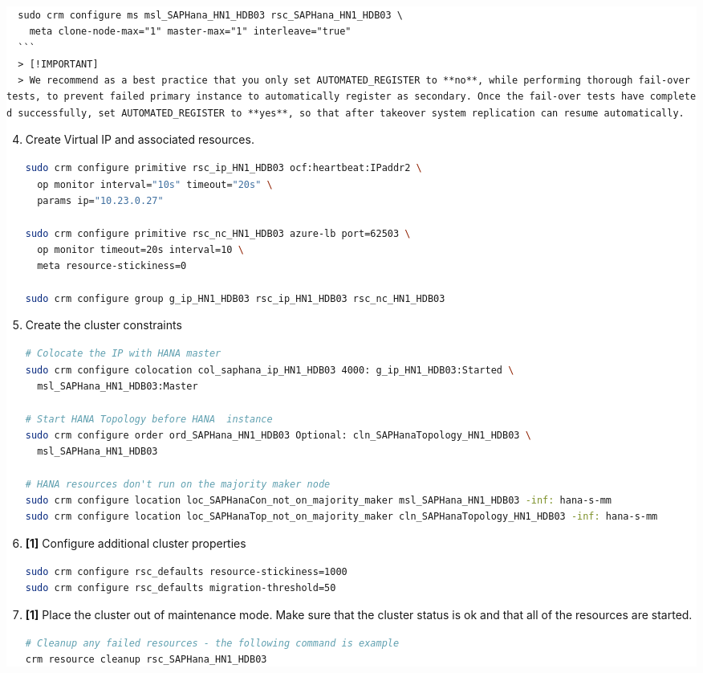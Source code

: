       sudo crm configure ms msl_SAPHana_HN1_HDB03 rsc_SAPHana_HN1_HDB03 \
        meta clone-node-max="1" master-max="1" interleave="true"
      ```
      > [!IMPORTANT]
      > We recommend as a best practice that you only set AUTOMATED_REGISTER to **no**, while performing thorough fail-over tests, to prevent failed primary instance to automatically register as secondary. Once the fail-over tests have completed successfully, set AUTOMATED_REGISTER to **yes**, so that after takeover system replication can resume automatically. 

   4. Create Virtual IP and associated resources.  
      ```bash
      sudo crm configure primitive rsc_ip_HN1_HDB03 ocf:heartbeat:IPaddr2 \
        op monitor interval="10s" timeout="20s" \
        params ip="10.23.0.27"

      sudo crm configure primitive rsc_nc_HN1_HDB03 azure-lb port=62503 \
        op monitor timeout=20s interval=10 \
        meta resource-stickiness=0

      sudo crm configure group g_ip_HN1_HDB03 rsc_ip_HN1_HDB03 rsc_nc_HN1_HDB03
      ```

   5. Create the cluster constraints  
      ```bash
      # Colocate the IP with HANA master
      sudo crm configure colocation col_saphana_ip_HN1_HDB03 4000: g_ip_HN1_HDB03:Started \
        msl_SAPHana_HN1_HDB03:Master  

      # Start HANA Topology before HANA  instance
      sudo crm configure order ord_SAPHana_HN1_HDB03 Optional: cln_SAPHanaTopology_HN1_HDB03 \
        msl_SAPHana_HN1_HDB03

      # HANA resources don't run on the majority maker node
      sudo crm configure location loc_SAPHanaCon_not_on_majority_maker msl_SAPHana_HN1_HDB03 -inf: hana-s-mm
      sudo crm configure location loc_SAPHanaTop_not_on_majority_maker cln_SAPHanaTopology_HN1_HDB03 -inf: hana-s-mm
      ```

2. **[1]** Configure additional cluster properties   
    ```bash
    sudo crm configure rsc_defaults resource-stickiness=1000
    sudo crm configure rsc_defaults migration-threshold=50
    ```

3. **[1]** Place the cluster out of maintenance mode. Make sure that the cluster status is ok and that all of the resources are started.  
    ```bash
    # Cleanup any failed resources - the following command is example 
    crm resource cleanup rsc_SAPHana_HN1_HDB03
